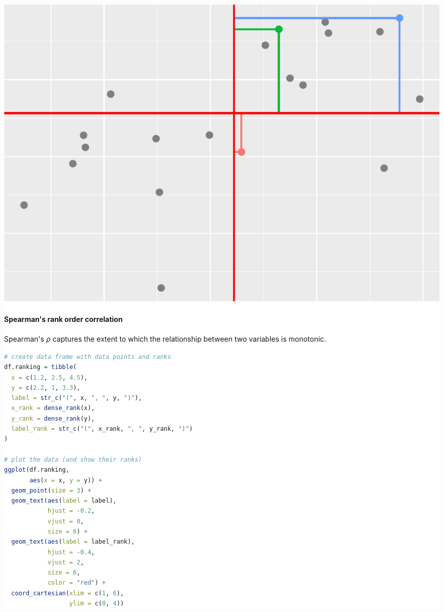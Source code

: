 ![](10-linear_model1_files/figure-latex/linear-model1-09-1.pdf) 

#### Spearman's rank order correlation

Spearman's $\rho$ captures the extent to which the relationship between two variables is monotonic.


```r
# create data frame with data points and ranks 
df.ranking = tibble(
  x = c(1.2, 2.5, 4.5),
  y = c(2.2, 1, 3.3),
  label = str_c("(", x, ", ", y, ")"),
  x_rank = dense_rank(x),
  y_rank = dense_rank(y),
  label_rank = str_c("(", x_rank, ", ", y_rank, ")")
)

# plot the data (and show their ranks)
ggplot(df.ranking,
       aes(x = x, y = y)) +
  geom_point(size = 3) +
  geom_text(aes(label = label),
            hjust = -0.2,
            vjust = 0,
            size = 6) +
  geom_text(aes(label = label_rank),
            hjust = -0.4,
            vjust = 2,
            size = 6,
            color = "red") +
  coord_cartesian(xlim = c(1, 6),
                  ylim = c(0, 4))
```
